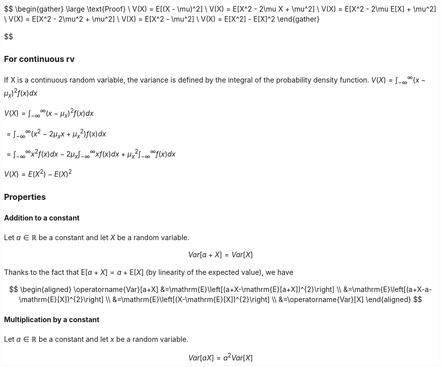 $$
\begin{gather}
\large \text{Proof} \\
V(X) = E[(X - \mu)^2] \\
V(X) = E[X^2 - 2\mu X + \mu^2] \\
V(X) = E[X^2 - 2\mu E[X] + \mu^2] \\
V(X) = E[X^2 - 2\mu^2 + \mu^2] \\
V(X) = E[X^2 - \mu^2] \\
V(X) = E[X^2] - E[X]^2
\end{gather}

$$

### For continuous rv

If X is a continuous random variable, the variance is defined by the integral of the probability density function.
$V(X)=\int_{-\infty}^{\infty} (x - \mu_x)^2 f(x) d x$

$V(X)=\int_{-\infty}^{\infty} (x - \mu_x)^2 f(x) d x$

$= \int_{-\infty}^{\infty}\left(x^{2}-2 \mu_{x} x+\mu_{x}^{2}\right) f(x) d x$

$= \int_{-\infty}^{\infty}x^{2} f(x) d x - 2 \mu_{x} \int_{-\infty}^{\infty}x f(x) d x + \mu_{x}^{2} \int_{-\infty}^{\infty}f(x) d x$

$V(X) = E(X^2)-E(X)^2$

### Properties

#### Addition to a constant

Let $a \in \mathbb{R}$ be a constant and let $X$ be a random variable.

$$
Var[a+X]=Var[X]
$$

Thanks to the fact that $\mathrm{E}[a+X]=a+\mathrm{E}[X]$ (by linearity of the expected value), we have

$$
\begin{aligned}
\operatorname{Var}[a+X] &=\mathrm{E}\left[(a+X-\mathrm{E}[a+X])^{2}\right] \\
&=\mathrm{E}\left[(a+X-a-\mathrm{E}[X])^{2}\right] \\
&=\mathrm{E}\left[(X-\mathrm{E}[X])^{2}\right] \\
&=\operatorname{Var}[X]
\end{aligned}
$$

#### Multiplication by a constant

Let $a \in \mathbb{R}$ be a constant and let $x$ be a random variable.

$$
Var[a X]=a^{2} Var[X]
$$
